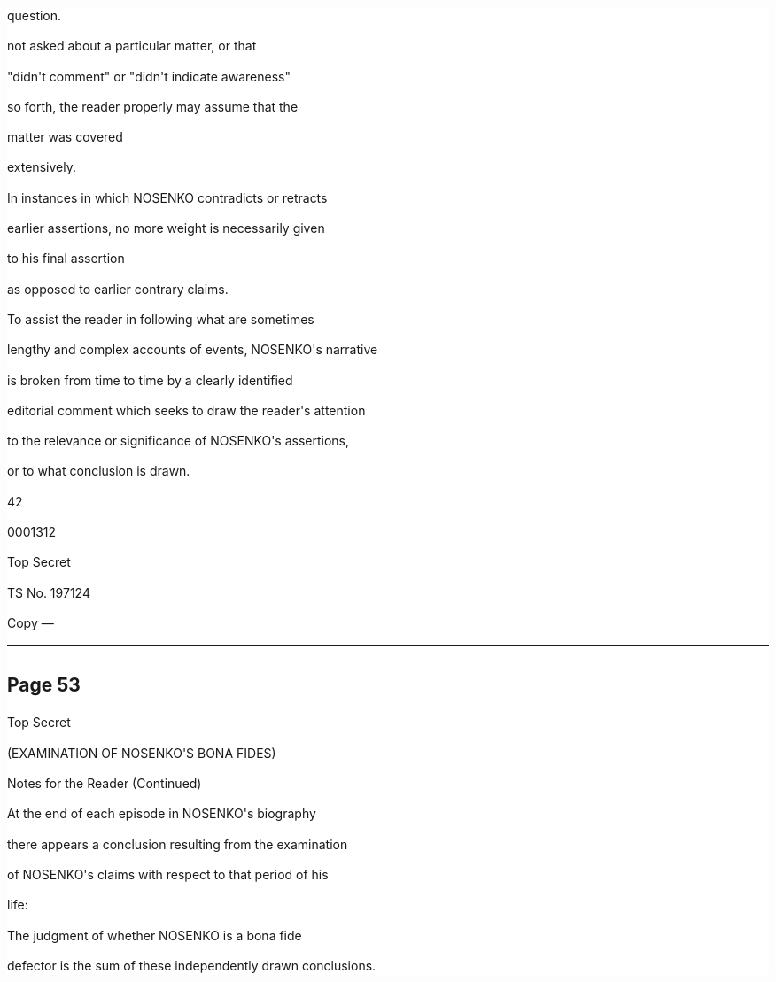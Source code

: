 question.

not asked about a particular matter, or that

"didn't comment" or "didn't indicate awareness"

so forth, the reader properly may assume that the

matter was covered

extensively.

In instances in which NOSENKO contradicts or retracts

earlier assertions, no more weight is necessarily given

to his final assertion

as opposed to earlier contrary claims.

To assist the reader in following what are sometimes

lengthy and complex accounts of events, NOSENKO's narrative

is broken from time to time by a clearly identified

editorial comment which seeks to draw the reader's attention

to the relevance or significance of NOSENKO's assertions,

or to what conclusion is drawn.

42

0001312

Top Secret

TS No. 197124

Copy —

---

## Page 53

Top Secret

(EXAMINATION OF NOSENKO'S BONA FIDES)

Notes for the Reader (Continued)

At the end of each episode in NOSENKO's biography

there appears a conclusion resulting from the examination

of NOSENKO's claims with respect to that period of his

life:

The judgment of whether NOSENKO is a bona fide

defector is the sum of these independently drawn conclusions.
